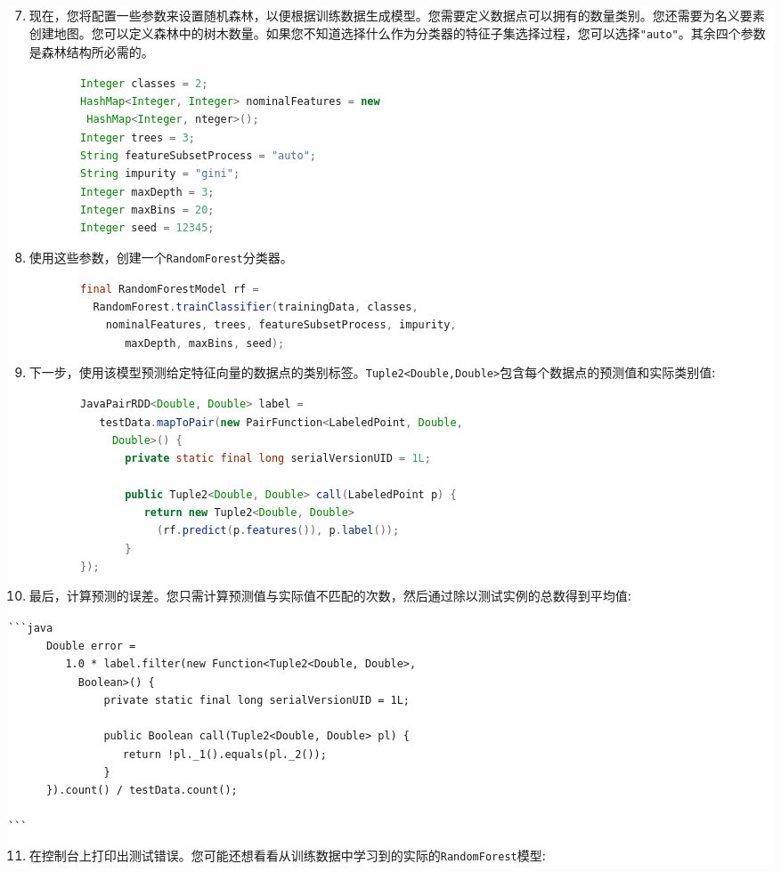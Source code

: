 7.  现在，您将配置一些参数来设置随机森林，以便根据训练数据生成模型。您需要定义数据点可以拥有的数量类别。您还需要为名义要素创建地图。您可以定义森林中的树木数量。如果您不知道选择什么作为分类器的特征子集选择过程，您可以选择`"auto"`。其余四个参数是森林结构所必需的。

    ```java
            Integer classes = 2;
            HashMap<Integer, Integer> nominalFeatures = new   
             HashMap<Integer, nteger>();
            Integer trees = 3;
            String featureSubsetProcess = "auto";
            String impurity = "gini";
            Integer maxDepth = 3;
            Integer maxBins = 20;
            Integer seed = 12345;
    ```

8.  使用这些参数，创建一个`RandomForest`分类器。

    ```java
            final RandomForestModel rf =  
              RandomForest.trainClassifier(trainingData, classes,  
                nominalFeatures, trees, featureSubsetProcess, impurity, 
                   maxDepth, maxBins, seed);
    ```

9.  下一步，使用该模型预测给定特征向量的数据点的类别标签。`Tuple2<Double,Double>`包含每个数据点的预测值和实际类别值:

    ```java
            JavaPairRDD<Double, Double> label = 
               testData.mapToPair(new PairFunction<LabeledPoint, Double, 
                 Double>() { 
                   private static final long serialVersionUID = 1L; 

                   public Tuple2<Double, Double> call(LabeledPoint p) { 
                      return new Tuple2<Double, Double>
                        (rf.predict(p.features()), p.label()); 
                   } 
            }); 

    ```

10.  最后，计算预测的误差。您只需计算预测值与实际值不匹配的次数，然后通过除以测试实例的总数得到平均值:

    ```java
          Double error = 
             1.0 * label.filter(new Function<Tuple2<Double, Double>, 
               Boolean>() { 
                   private static final long serialVersionUID = 1L; 

                   public Boolean call(Tuple2<Double, Double> pl) { 
                      return !pl._1().equals(pl._2()); 
                   } 
          }).count() / testData.count(); 

    ```

11.  在控制台上打印出测试错误。您可能还想看看从训练数据中学习到的实际的`RandomForest`模型:
